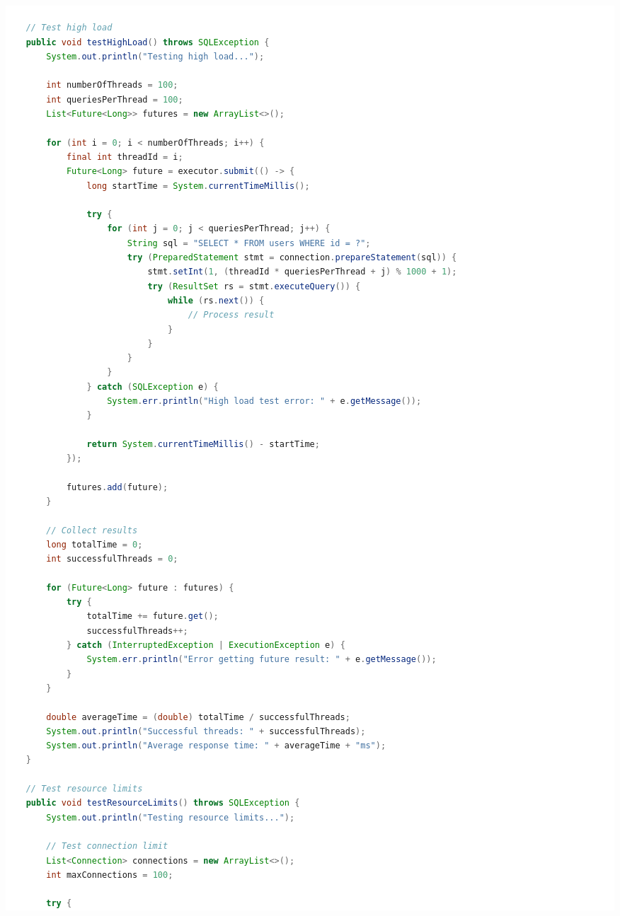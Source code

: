 ```java
    
    // Test high load
    public void testHighLoad() throws SQLException {
        System.out.println("Testing high load...");
        
        int numberOfThreads = 100;
        int queriesPerThread = 100;
        List<Future<Long>> futures = new ArrayList<>();
        
        for (int i = 0; i < numberOfThreads; i++) {
            final int threadId = i;
            Future<Long> future = executor.submit(() -> {
                long startTime = System.currentTimeMillis();
                
                try {
                    for (int j = 0; j < queriesPerThread; j++) {
                        String sql = "SELECT * FROM users WHERE id = ?";
                        try (PreparedStatement stmt = connection.prepareStatement(sql)) {
                            stmt.setInt(1, (threadId * queriesPerThread + j) % 1000 + 1);
                            try (ResultSet rs = stmt.executeQuery()) {
                                while (rs.next()) {
                                    // Process result
                                }
                            }
                        }
                    }
                } catch (SQLException e) {
                    System.err.println("High load test error: " + e.getMessage());
                }
                
                return System.currentTimeMillis() - startTime;
            });
            
            futures.add(future);
        }
        
        // Collect results
        long totalTime = 0;
        int successfulThreads = 0;
        
        for (Future<Long> future : futures) {
            try {
                totalTime += future.get();
                successfulThreads++;
            } catch (InterruptedException | ExecutionException e) {
                System.err.println("Error getting future result: " + e.getMessage());
            }
        }
        
        double averageTime = (double) totalTime / successfulThreads;
        System.out.println("Successful threads: " + successfulThreads);
        System.out.println("Average response time: " + averageTime + "ms");
    }
    
    // Test resource limits
    public void testResourceLimits() throws SQLException {
        System.out.println("Testing resource limits...");
        
        // Test connection limit
        List<Connection> connections = new ArrayList<>();
        int maxConnections = 100;
        
        try {
```
